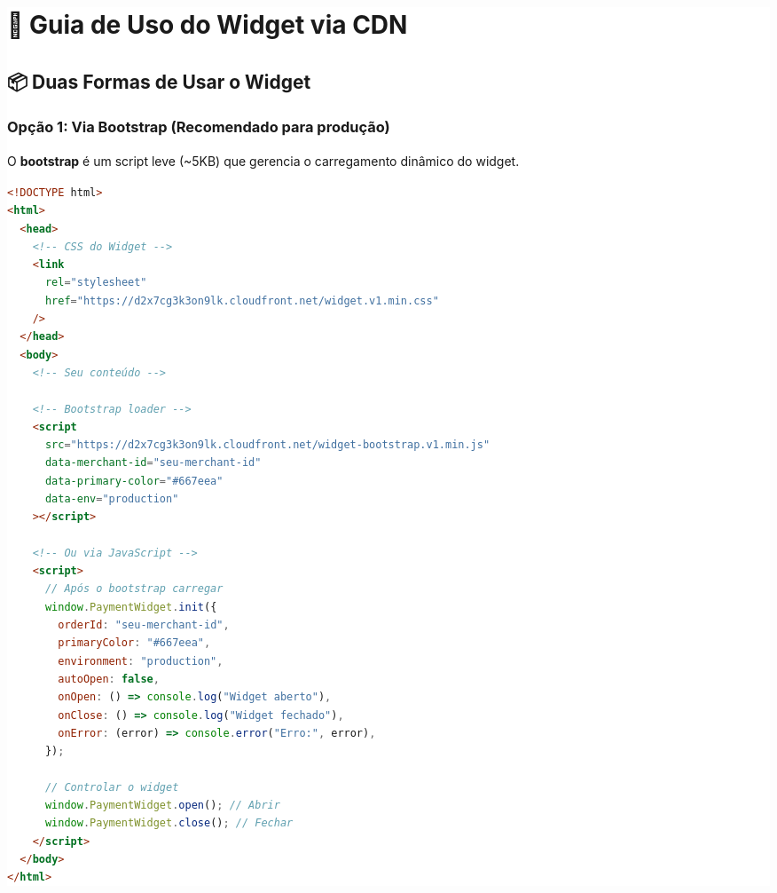 # 🎯 Guia de Uso do Widget via CDN

## 📦 Duas Formas de Usar o Widget

### Opção 1: Via Bootstrap (Recomendado para produção)

O **bootstrap** é um script leve (~5KB) que gerencia o carregamento dinâmico do widget.

```html
<!DOCTYPE html>
<html>
  <head>
    <!-- CSS do Widget -->
    <link
      rel="stylesheet"
      href="https://d2x7cg3k3on9lk.cloudfront.net/widget.v1.min.css"
    />
  </head>
  <body>
    <!-- Seu conteúdo -->

    <!-- Bootstrap loader -->
    <script
      src="https://d2x7cg3k3on9lk.cloudfront.net/widget-bootstrap.v1.min.js"
      data-merchant-id="seu-merchant-id"
      data-primary-color="#667eea"
      data-env="production"
    ></script>

    <!-- Ou via JavaScript -->
    <script>
      // Após o bootstrap carregar
      window.PaymentWidget.init({
        orderId: "seu-merchant-id",
        primaryColor: "#667eea",
        environment: "production",
        autoOpen: false,
        onOpen: () => console.log("Widget aberto"),
        onClose: () => console.log("Widget fechado"),
        onError: (error) => console.error("Erro:", error),
      });

      // Controlar o widget
      window.PaymentWidget.open(); // Abrir
      window.PaymentWidget.close(); // Fechar
    </script>
  </body>
</html>
```
